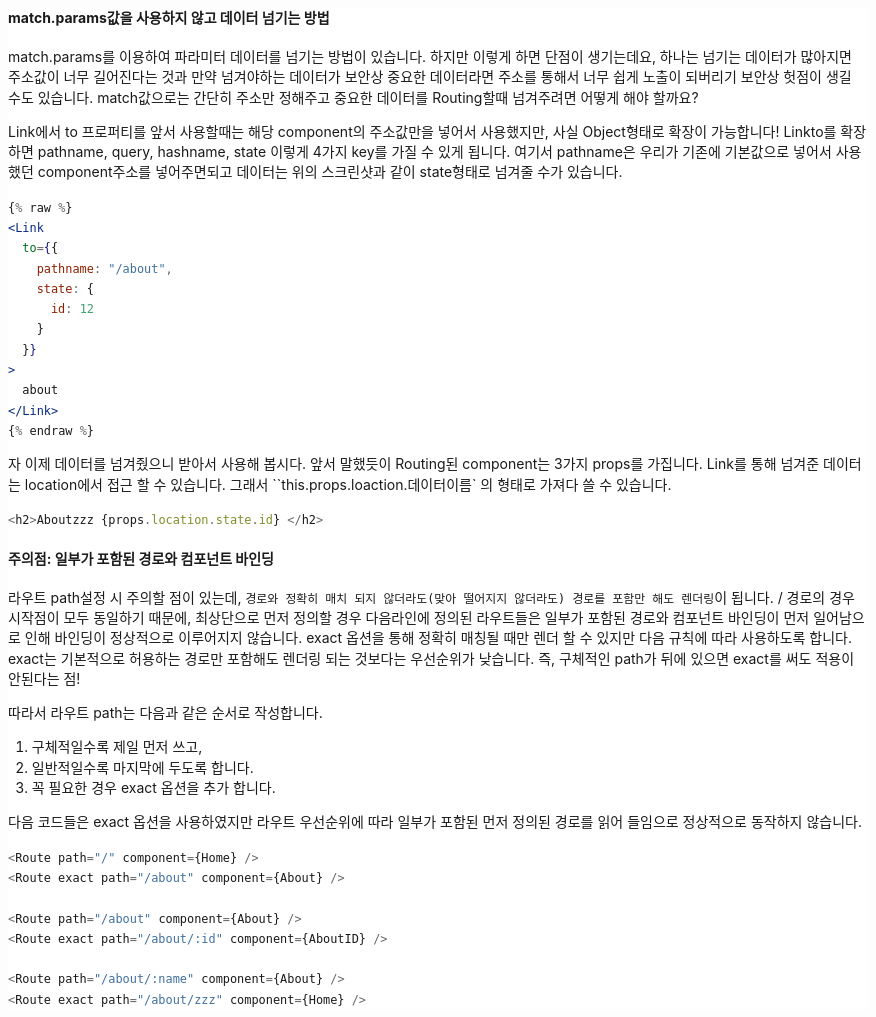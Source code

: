 #### match.params값을 사용하지 않고 데이터 넘기는 방법

match.params를 이용하여 파라미터 데이터를 넘기는 방법이 있습니다. 하지만 이렇게 하면 단점이 생기는데요, 하나는 넘기는 데이터가 많아지면 주소값이 너무 길어진다는 것과 만약 넘겨야하는 데이터가 보안상 중요한 데이터라면 주소를 통해서 너무 쉽게 노출이 되버리기 보안상 헛점이 생길 수도 있습니다. match값으로는 간단히 주소만 정해주고 중요한 데이터를 Routing할때 넘겨주려면 어떻게 해야 할까요?

Link에서 to 프로퍼티를 앞서 사용할때는 해당 component의 주소값만을 넣어서 사용했지만, 사실 Object형태로 확장이 가능합니다! Linkto를 확장하면 pathname, query, hashname, state 이렇게 4가지 key를 가질 수 있게 됩니다. 여기서 pathname은 우리가 기존에 기본값으로 넣어서 사용했던 component주소를 넣어주면되고 데이터는 위의 스크린샷과 같이 state형태로 넘겨줄 수가 있습니다.

```jsx
{% raw %}
<Link
  to={{
    pathname: "/about",
    state: {
      id: 12
    }
  }}
>
  about
</Link>
{% endraw %}
```

자 이제 데이터를 넘겨줬으니 받아서 사용해 봅시다. 앞서 말했듯이 Routing된 component는 3가지 props를 가집니다. Link를 통해 넘겨준 데이터는 location에서 접근 할 수 있습니다. 그래서 ``this.props.loaction.데이터이름` 의 형태로 가져다 쓸 수 있습니다.

```js
<h2>Aboutzzz {props.location.state.id} </h2>
```

#### 주의점: 일부가 포함된 경로와 컴포넌트 바인딩

라우트 path설정 시 주의할 점이 있는데, `경로와 정확히 매치 되지 않더라도(맞아 떨어지지 않더라도) 경로를 포함만 해도 렌더링`이 됩니다. / 경로의 경우 시작점이 모두 동일하기 때문에, 최상단으로 먼저 정의할 경우 다음라인에 정의된 라우트들은 일부가 포함된 경로와 컴포넌트 바인딩이 먼저 일어남으로 인해 바인딩이 정상적으로 이루어지지 않습니다. exact 옵션을 통해 정확히 매칭될 때만 렌더 할 수 있지만 다음 규칙에 따라 사용하도록 합니다. exact는 기본적으로 허용하는 경로만 포함해도 렌더링 되는 것보다는 우선순위가 낮습니다. 즉, 구체적인 path가 뒤에 있으면 exact를 써도 적용이 안된다는 점!

따라서 라우트 path는 다음과 같은 순서로 작성합니다.

1. 구체적일수록 제일 먼저 쓰고,
2. 일반적일수록 마지막에 두도록 합니다.
3. 꼭 필요한 경우 exact 옵션을 추가 합니다.

다음 코드들은 exact 옵션을 사용하였지만 라우트 우선순위에 따라 일부가 포함된 먼저 정의된 경로를 읽어 들임으로 정상적으로 동작하지 않습니다.

```js
<Route path="/" component={Home} />
<Route exact path="/about" component={About} />

<Route path="/about" component={About} />
<Route exact path="/about/:id" component={AboutID} />

<Route path="/about/:name" component={About} />
<Route exact path="/about/zzz" component={Home} />
```
